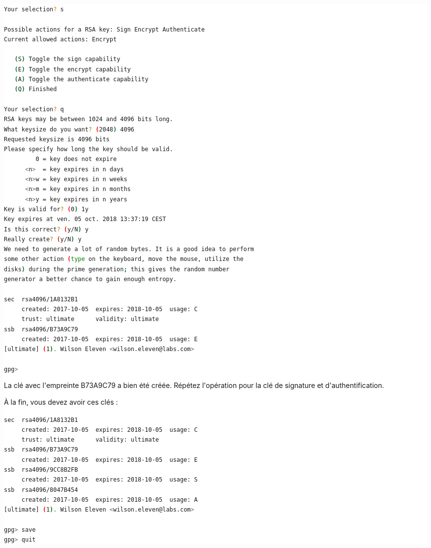```bash
Your selection? s

Possible actions for a RSA key: Sign Encrypt Authenticate
Current allowed actions: Encrypt

   (S) Toggle the sign capability
   (E) Toggle the encrypt capability
   (A) Toggle the authenticate capability
   (Q) Finished

Your selection? q
RSA keys may be between 1024 and 4096 bits long.
What keysize do you want? (2048) 4096
Requested keysize is 4096 bits
Please specify how long the key should be valid.
         0 = key does not expire
      <n>  = key expires in n days
      <n>w = key expires in n weeks
      <n>m = key expires in n months
      <n>y = key expires in n years
Key is valid for? (0) 1y
Key expires at ven. 05 oct. 2018 13:37:19 CEST
Is this correct? (y/N) y
Really create? (y/N) y
We need to generate a lot of random bytes. It is a good idea to perform
some other action (type on the keyboard, move the mouse, utilize the
disks) during the prime generation; this gives the random number
generator a better chance to gain enough entropy.

sec  rsa4096/1A8132B1
     created: 2017-10-05  expires: 2018-10-05  usage: C
     trust: ultimate      validity: ultimate
ssb  rsa4096/B73A9C79
     created: 2017-10-05  expires: 2018-10-05  usage: E
[ultimate] (1). Wilson Eleven <wilson.eleven@labs.com>

gpg>

```

La clé avec l'empreinte B73A9C79 a bien été créée. Répétez l'opération pour la clé de signature et d'authentification.

À la fin, vous devez avoir ces clés :

```bash
sec  rsa4096/1A8132B1
     created: 2017-10-05  expires: 2018-10-05  usage: C
     trust: ultimate      validity: ultimate
ssb  rsa4096/B73A9C79
     created: 2017-10-05  expires: 2018-10-05  usage: E
ssb  rsa4096/9CC8B2FB
     created: 2017-10-05  expires: 2018-10-05  usage: S
ssb  rsa4096/8047B454
     created: 2017-10-05  expires: 2018-10-05  usage: A
[ultimate] (1). Wilson Eleven <wilson.eleven@labs.com>

gpg> save
gpg> quit
```
